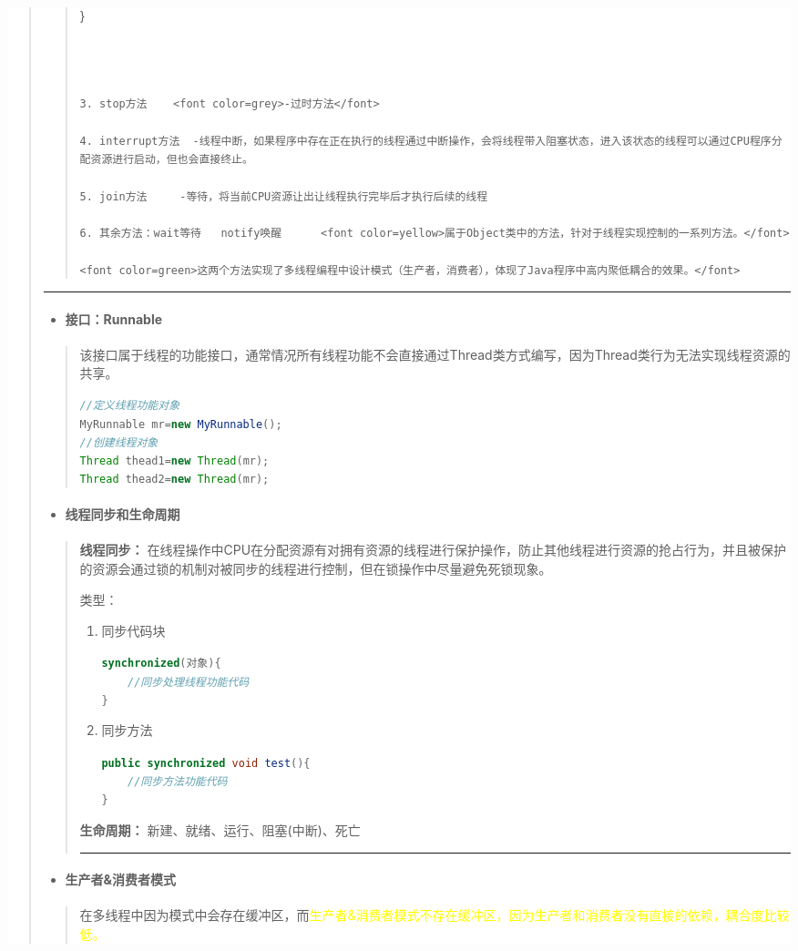 > >    }
> >    ```
> > 
> >    
> >
> > 3. stop方法    <font color=grey>-过时方法</font> 
> >
> > 4. interrupt方法  -线程中断，如果程序中存在正在执行的线程通过中断操作，会将线程带入阻塞状态，进入该状态的线程可以通过CPU程序分配资源进行启动，但也会直接终止。
> >
> > 5. join方法     -等待，将当前CPU资源让出让线程执行完毕后才执行后续的线程
> >
> > 6. 其余方法：wait等待   notify唤醒      <font color=yellow>属于Object类中的方法，针对于线程实现控制的一系列方法。</font> 
> >
> >    <font color=green>这两个方法实现了多线程编程中设计模式（生产者，消费者），体现了Java程序中高内聚低耦合的效果。</font> 
>
> ---
>
> * #### 接口：Runnable
>
> > 该接口属于线程的功能接口，通常情况所有线程功能不会直接通过Thread类方式编写，因为Thread类行为无法实现线程资源的共享。
> >
> > ``` java
> > //定义线程功能对象
> > MyRunnable mr=new MyRunnable();
> > //创建线程对象
> > Thread thead1=new Thread(mr);
> > Thread thead2=new Thread(mr);
> > 
> > ```
> >
> > 
> >
>
> * #### 线程同步和生命周期
>
> > **线程同步：** 
> > 在线程操作中CPU在分配资源有对拥有资源的线程进行保护操作，防止其他线程进行资源的抢占行为，并且被保护的资源会通过锁的机制对被同步的线程进行控制，但在锁操作中尽量避免死锁现象。
> >
> > 类型：
> >
> >  1. 同步代码块
> >
> >     ``` java
> >     synchronized(对象){
> >         //同步处理线程功能代码
> >     }
> >     ```
> >
> >     
> >
> >  2. 同步方法
> >
> >     ``` java
> >     public synchronized void test(){
> >         //同步方法功能代码
> >     }
> >     ```
> >
> > **生命周期：** 
> >        新建、就绪、运行、阻塞(中断)、死亡
> >
> > ---
> * #### 生产者&消费者模式
> >在多线程中因为模式中会存在缓冲区，而<font color=yellow>生产者&消费者模式不存在缓冲区，因为生产者和消费者没有直接的依赖，耦合度比较低。</font> 